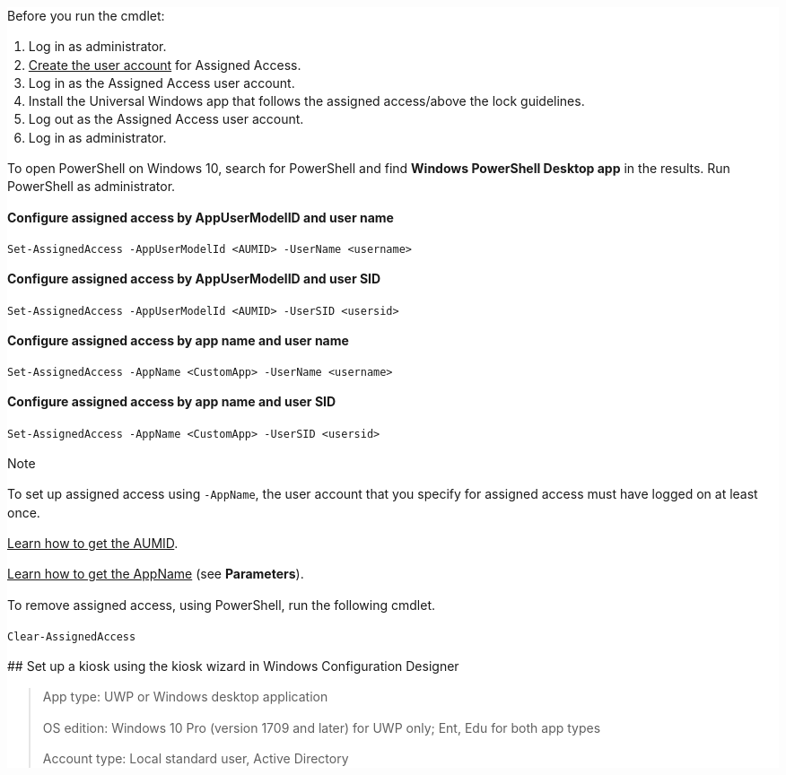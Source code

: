 Before you run the cmdlet:

1. Log in as administrator.
2. [Create the user account](https://support.microsoft.com/help/4026923/windows-create-a-local-user-or-administrator-account-in-windows-10) for Assigned Access.
3. Log in as the Assigned Access user account.
4. Install the Universal Windows app that follows the assigned access/above the lock guidelines.
5. Log out as the Assigned Access user account.
6. Log in as administrator.

To open PowerShell on Windows 10, search for PowerShell and find **Windows PowerShell Desktop app** in the results. Run PowerShell as administrator.

**Configure assigned access by AppUserModelID and user name**

```
Set-AssignedAccess -AppUserModelId <AUMID> -UserName <username>
```
**Configure assigned access by AppUserModelID and user SID**

```
Set-AssignedAccess -AppUserModelId <AUMID> -UserSID <usersid>
```
**Configure assigned access by app name and user name**

```
Set-AssignedAccess -AppName <CustomApp> -UserName <username>
```
**Configure assigned access by app name and user SID**

```
Set-AssignedAccess -AppName <CustomApp> -UserSID <usersid>
```

> [!NOTE]
> To set up assigned access using `-AppName`, the user account that you specify for assigned access must have logged on at least once. 

[Learn how to get the AUMID](https://go.microsoft.com/fwlink/p/?LinkId=614867).

[Learn how to get the AppName](https://msdn.microsoft.com/library/windows/hardware/mt620046%28v=vs.85%29.aspx) (see **Parameters**).

To remove assigned access, using PowerShell, run the following cmdlet.

```
Clear-AssignedAccess
```


<span id="wizard" />
## Set up a kiosk using the kiosk wizard in Windows Configuration Designer

>App type: UWP or Windows desktop application
>
>OS edition: Windows 10 Pro (version 1709 and later) for UWP only; Ent, Edu for both app types
>
>Account type: Local standard user, Active Directory 
